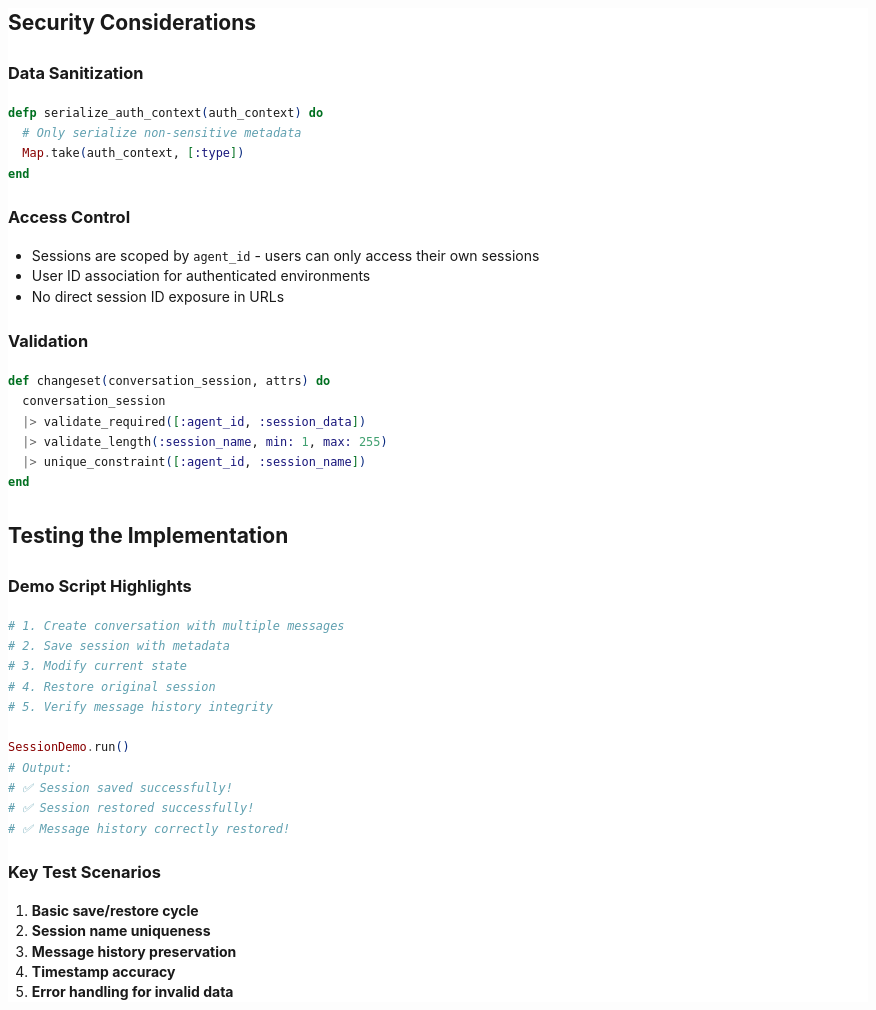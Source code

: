 ## Security Considerations

### Data Sanitization

```elixir
defp serialize_auth_context(auth_context) do
  # Only serialize non-sensitive metadata
  Map.take(auth_context, [:type])
end
```

### Access Control

- Sessions are scoped by `agent_id` - users can only access their own sessions
- User ID association for authenticated environments
- No direct session ID exposure in URLs

### Validation

```elixir
def changeset(conversation_session, attrs) do
  conversation_session
  |> validate_required([:agent_id, :session_data])
  |> validate_length(:session_name, min: 1, max: 255)
  |> unique_constraint([:agent_id, :session_name])
end
```

## Testing the Implementation

### Demo Script Highlights

```elixir
# 1. Create conversation with multiple messages
# 2. Save session with metadata
# 3. Modify current state
# 4. Restore original session
# 5. Verify message history integrity

SessionDemo.run()
# Output:
# ✅ Session saved successfully!
# ✅ Session restored successfully!
# ✅ Message history correctly restored!
```

### Key Test Scenarios

1. **Basic save/restore cycle**
2. **Session name uniqueness**
3. **Message history preservation**  
4. **Timestamp accuracy**
5. **Error handling for invalid data**
